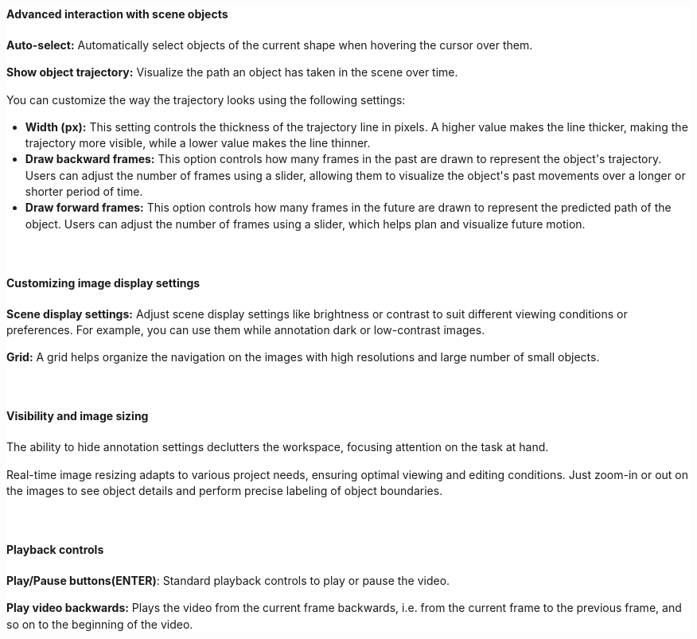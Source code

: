 #### Advanced interaction with scene objects <a href="#advanced-interaction-with-scene-objects" id="advanced-interaction-with-scene-objects"></a>

**Auto-select:** Automatically select objects of the current shape when hovering the cursor over them.

**Show object trajectory:** Visualize the path an object has taken in the scene over time.

You can customize the way the trajectory looks using the following settings:

* **Width (px):** This setting controls the thickness of the trajectory line in pixels. A higher value makes the line thicker, making the trajectory more visible, while a lower value makes the line thinner.
* **Draw backward frames:** This option controls how many frames in the past are drawn to represent the object's trajectory. Users can adjust the number of frames using a slider, allowing them to visualize the object's past movements over a longer or shorter period of time.
* **Draw forward frames:** This option controls how many frames in the future are drawn to represent the predicted path of the object. Users can adjust the number of frames using a slider, which helps plan and visualize future motion.

<figure><img src="https://docs.supervisely.com/~gitbook/image?url=https%3A%2F%2F1080806899-files.gitbook.io%2F%7E%2Ffiles%2Fv0%2Fb%2Fgitbook-x-prod.appspot.com%2Fo%2Fspaces%252F-M4BHwRbuyIoH-xoF3Gv%252Fuploads%252FnwOy2jDMdS6tyhgBMYlK%252Fauto-select.png%3Falt%3Dmedia%26token%3Dff5e4a46-518d-4026-a81a-ee73e5122a2b&#x26;width=768&#x26;dpr=4&#x26;quality=100&#x26;sign=78f53a27&#x26;sv=1" alt=""><figcaption></figcaption></figure>

#### Customizing image display settings <a href="#customizing-image-display-settings" id="customizing-image-display-settings"></a>

**Scene display settings:** Adjust scene display settings like brightness or contrast to suit different viewing conditions or preferences. For example, you can use them while annotation dark or low-contrast images.

**Grid:** A grid helps organize the navigation on the images with high resolutions and large number of small objects.

<figure><img src="https://docs.supervisely.com/~gitbook/image?url=https%3A%2F%2F1080806899-files.gitbook.io%2F%7E%2Ffiles%2Fv0%2Fb%2Fgitbook-x-prod.appspot.com%2Fo%2Fspaces%252F-M4BHwRbuyIoH-xoF3Gv%252Fuploads%252F6Vsrnt2BbZsyxejlaYkf%252Fimage-vision-frame.png%3Falt%3Dmedia%26token%3D4ee01c3b-19aa-4820-a20e-cf433e71d09d&#x26;width=768&#x26;dpr=4&#x26;quality=100&#x26;sign=5e6317fc&#x26;sv=1" alt=""><figcaption></figcaption></figure>

#### Visibility and image sizing <a href="#visibility-and-image-sizing" id="visibility-and-image-sizing"></a>

The ability to hide annotation settings declutters the workspace, focusing attention on the task at hand.

Real-time image resizing adapts to various project needs, ensuring optimal viewing and editing conditions. Just zoom-in or out on the images to see object details and perform precise labeling of object boundaries.

<figure><img src="https://docs.supervisely.com/~gitbook/image?url=https%3A%2F%2F1080806899-files.gitbook.io%2F%7E%2Ffiles%2Fv0%2Fb%2Fgitbook-x-prod.appspot.com%2Fo%2Fspaces%252F-M4BHwRbuyIoH-xoF3Gv%252Fuploads%252FTaHWsFHwRKwB1rtNF0sk%252Fim-set-frame.png%3Falt%3Dmedia%26token%3Dbd110ee8-05bb-4ea7-ba2d-97eb016b88f1&#x26;width=768&#x26;dpr=4&#x26;quality=100&#x26;sign=27b2afd7&#x26;sv=1" alt=""><figcaption></figcaption></figure>

#### **Playback controls** <a href="#playback-controls" id="playback-controls"></a>

**Play/Pause buttons(ENTER)**: Standard playback controls to play or pause the video.

**Play video backwards:** Plays the video from the current frame backwards, i.e. from the current frame to the previous frame, and so on to the beginning of the video.
